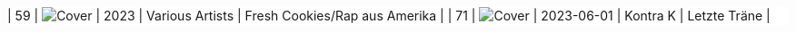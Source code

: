 | 59 | ![Cover](https://i.discogs.com/91dviHomhuUGo_DpsUbRJU82CNcftN3iBX-kMia5u1I/rs:fit/g:sm/q:40/h:150/w:150/czM6Ly9kaXNjb2dz/LWRhdGFiYXNlLWlt/YWdlcy9SLTExMjA2/ODctMTIxMTIyMTQ3/OC5qcGVn.jpeg) | 2023 | Various Artists | Fresh Cookies/Rap aus Amerika |
| 71 | ![Cover](https://i.discogs.com/0vUSwlqph7d-_tZfEb35cM7k0xvtU5GIEEEYdB_SQoc/rs:fit/g:sm/q:40/h:150/w:150/czM6Ly9kaXNjb2dz/LWRhdGFiYXNlLWlt/YWdlcy9SLTEwMjE5/MDgyLTE0OTM1ODgw/NjEtODU0NC5qcGVn.jpeg) | 2023-06-01 | Kontra K | Letzte Träne |